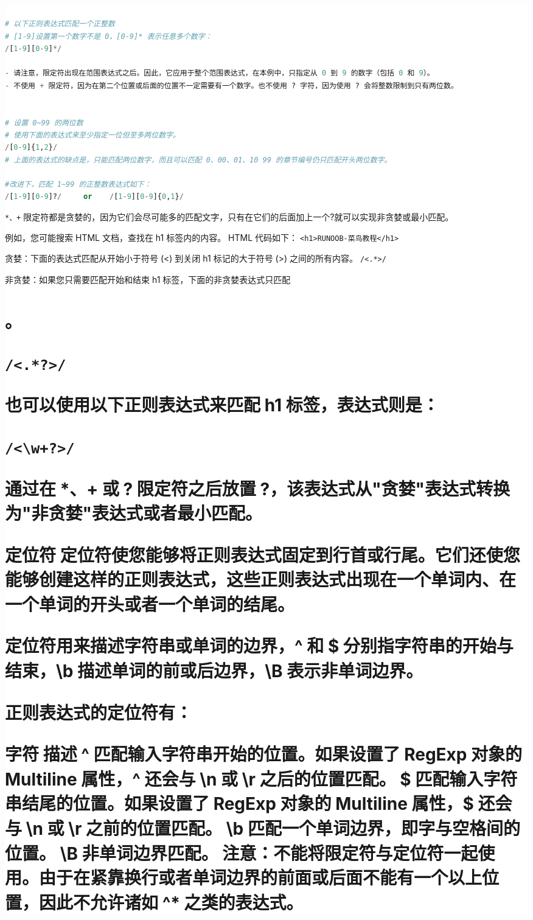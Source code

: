 
```py

# 以下正则表达式匹配一个正整数
# [1-9]设置第一个数字不是 0，[0-9]* 表示任意多个数字：
/[1-9][0-9]*/

- 请注意，限定符出现在范围表达式之后。因此，它应用于整个范围表达式，在本例中，只指定从 0 到 9 的数字（包括 0 和 9）。
- 不使用 + 限定符，因为在第二个位置或后面的位置不一定需要有一个数字。也不使用 ? 字符，因为使用 ? 会将整数限制到只有两位数。


# 设置 0~99 的两位数
# 使用下面的表达式来至少指定一位但至多两位数字。
/[0-9]{1,2}/
# 上面的表达式的缺点是，只能匹配两位数字，而且可以匹配 0、00、01、10 99 的章节编号仍只匹配开头两位数字。

#改进下，匹配 1~99 的正整数表达式如下：
/[1-9][0-9]?/     or    /[1-9][0-9]{0,1}/


```


`*、+` 限定符都是贪婪的，因为它们会尽可能多的匹配文字，只有在它们的后面加上一个?就可以实现非贪婪或最小匹配。


例如，您可能搜索 HTML 文档，查找在 h1 标签内的内容。
HTML 代码如下：
`<h1>RUNOOB-菜鸟教程</h1>`

贪婪：下面的表达式匹配从开始小于符号 (<) 到关闭 h1 标记的大于符号 (>) 之间的所有内容。
`/<.*>/`


非贪婪：如果您只需要匹配开始和结束 h1 标签，下面的非贪婪表达式只匹配 <h1>。

`/<.*?>/`


也可以使用以下正则表达式来匹配 h1 标签，表达式则是：

`/<\w+?>/`


通过在 *、+ 或 ? 限定符之后放置 ?，该表达式从"贪婪"表达式转换为"非贪婪"表达式或者最小匹配。

定位符
定位符使您能够将正则表达式固定到行首或行尾。它们还使您能够创建这样的正则表达式，这些正则表达式出现在一个单词内、在一个单词的开头或者一个单词的结尾。

定位符用来描述字符串或单词的边界，^ 和 $ 分别指字符串的开始与结束，\b 描述单词的前或后边界，\B 表示非单词边界。

正则表达式的定位符有：

字符	描述
^	匹配输入字符串开始的位置。如果设置了 RegExp 对象的 Multiline 属性，^ 还会与 \n 或 \r 之后的位置匹配。
$	匹配输入字符串结尾的位置。如果设置了 RegExp 对象的 Multiline 属性，$ 还会与 \n 或 \r 之前的位置匹配。
\b	匹配一个单词边界，即字与空格间的位置。
\B	非单词边界匹配。
注意：不能将限定符与定位符一起使用。由于在紧靠换行或者单词边界的前面或后面不能有一个以上位置，因此不允许诸如 ^* 之类的表达式。
